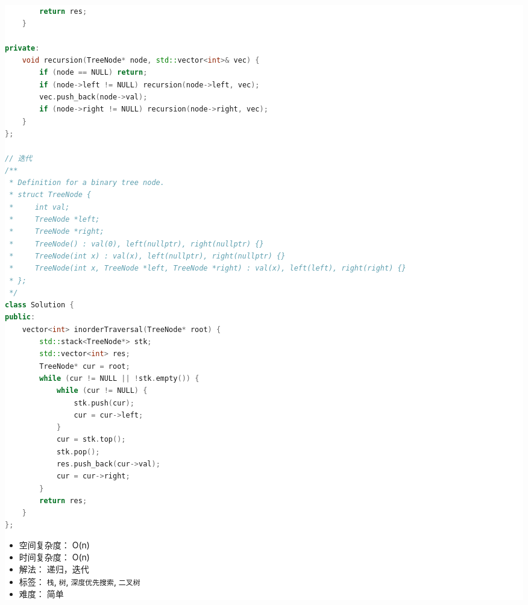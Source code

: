 ```cpp
        return res;
    }

private:
    void recursion(TreeNode* node, std::vector<int>& vec) {
        if (node == NULL) return;
        if (node->left != NULL) recursion(node->left, vec);
        vec.push_back(node->val);
        if (node->right != NULL) recursion(node->right, vec);
    }
};

// 迭代
/**
 * Definition for a binary tree node.
 * struct TreeNode {
 *     int val;
 *     TreeNode *left;
 *     TreeNode *right;
 *     TreeNode() : val(0), left(nullptr), right(nullptr) {}
 *     TreeNode(int x) : val(x), left(nullptr), right(nullptr) {}
 *     TreeNode(int x, TreeNode *left, TreeNode *right) : val(x), left(left), right(right) {}
 * };
 */
class Solution {
public:
    vector<int> inorderTraversal(TreeNode* root) {
        std::stack<TreeNode*> stk;
        std::vector<int> res;
        TreeNode* cur = root;
        while (cur != NULL || !stk.empty()) {
            while (cur != NULL) {
                stk.push(cur);
                cur = cur->left;
            }
            cur = stk.top();
            stk.pop();
            res.push_back(cur->val);
            cur = cur->right;
        }
        return res;
    }
};
```

* 空间复杂度： O(n)
* 时间复杂度： O(n)
* 解法： 递归，迭代
* 标签： `栈`, `树`, `深度优先搜索`, `二叉树`
* 难度： 简单
